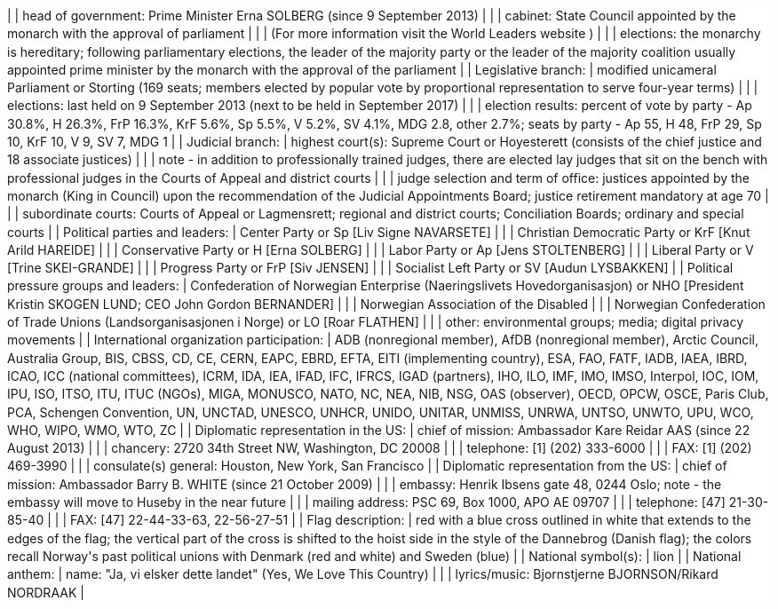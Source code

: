 | | head of government: Prime Minister Erna SOLBERG (since 9 September 2013) |
| | cabinet: State Council appointed by the monarch with the approval of parliament |
| | (For more information visit the World Leaders website&nbsp;) |
| | elections: the monarchy is hereditary; following parliamentary elections, the leader of the majority party or the leader of the majority coalition usually appointed prime minister by the monarch with the approval of the parliament |
| Legislative branch: | modified unicameral Parliament or Storting (169 seats; members elected by popular vote by proportional representation to serve four-year terms) |
| | elections: last held on 9 September 2013 (next to be held in September 2017) |
| | election results: percent of vote by party - Ap 30.8%, H 26.3%, FrP 16.3%, KrF 5.6%, Sp 5.5%, V 5.2%, SV 4.1%, MDG 2.8, other 2.7%; seats by party - Ap 55, H 48, FrP 29, Sp 10, KrF 10, V 9, SV 7, MDG 1 |
| Judicial branch: | highest court(s): Supreme Court or Hoyesterett (consists of the chief justice and 18 associate justices) |
| | note - in addition to professionally trained judges, there are elected lay judges that sit on the bench with professional judges in the Courts of Appeal and district courts |
| | judge selection and term of office: justices appointed by the monarch (King in Council) upon the recommendation of the Judicial Appointments Board; justice retirement mandatory at age 70 |
| | subordinate courts: Courts of Appeal or Lagmensrett; regional and district courts; Conciliation Boards; ordinary and special courts |
| Political parties and leaders: | Center Party or Sp [Liv Signe NAVARSETE] |
| | Christian Democratic Party or KrF [Knut Arild HAREIDE] |
| | Conservative Party or H [Erna SOLBERG] |
| | Labor Party or Ap [Jens STOLTENBERG] |
| | Liberal Party or V [Trine SKEI-GRANDE] |
| | Progress Party or FrP [Siv JENSEN] |
| | Socialist Left Party or SV [Audun LYSBAKKEN] |
| Political pressure groups and leaders: | Confederation of Norwegian Enterprise (Naeringslivets Hovedorganisasjon) or NHO [President Kristin SKOGEN LUND; CEO John Gordon BERNANDER] |
| | Norwegian Association of the Disabled |
| | Norwegian Confederation of Trade Unions (Landsorganisasjonen i Norge) or LO [Roar FLATHEN] |
| | other: environmental groups; media; digital privacy movements |
| International organization participation: | ADB (nonregional member), AfDB (nonregional member), Arctic Council, Australia Group, BIS, CBSS, CD, CE, CERN, EAPC, EBRD, EFTA, EITI (implementing country), ESA, FAO, FATF, IADB, IAEA, IBRD, ICAO, ICC (national committees), ICRM, IDA, IEA, IFAD, IFC, IFRCS, IGAD (partners), IHO, ILO, IMF, IMO, IMSO, Interpol, IOC, IOM, IPU, ISO, ITSO, ITU, ITUC (NGOs), MIGA, MONUSCO, NATO, NC, NEA, NIB, NSG, OAS (observer), OECD, OPCW, OSCE, Paris Club, PCA, Schengen Convention, UN, UNCTAD, UNESCO, UNHCR, UNIDO, UNITAR, UNMISS, UNRWA, UNTSO, UNWTO, UPU, WCO, WHO, WIPO, WMO, WTO, ZC |
| Diplomatic representation in the US: | chief of mission: Ambassador Kare Reidar AAS (since 22 August 2013) |
| | chancery: 2720 34th Street NW, Washington, DC 20008 |
| | telephone: [1] (202) 333-6000 |
| | FAX: [1] (202) 469-3990 |
| | consulate(s) general: Houston, New York, San Francisco |
| Diplomatic representation from the US: | chief of mission: Ambassador Barry B. WHITE (since 21 October 2009) |
| | embassy: Henrik Ibsens gate 48, 0244 Oslo; note - the embassy will move to Huseby in the near future |
| | mailing address: PSC 69, Box 1000, APO AE 09707 |
| | telephone: [47] 21-30-85-40 |
| | FAX: [47] 22-44-33-63, 22-56-27-51 |
| Flag description: | red with a blue cross outlined in white that extends to the edges of the flag; the vertical part of the cross is shifted to the hoist side in the style of the Dannebrog (Danish flag); the colors recall Norway's past political unions with Denmark (red and white) and Sweden (blue) |
| National symbol(s): | lion |
| National anthem: | name: "Ja, vi elsker dette landet" (Yes, We Love This Country) |
| | lyrics/music: Bjornstjerne BJORNSON/Rikard NORDRAAK |